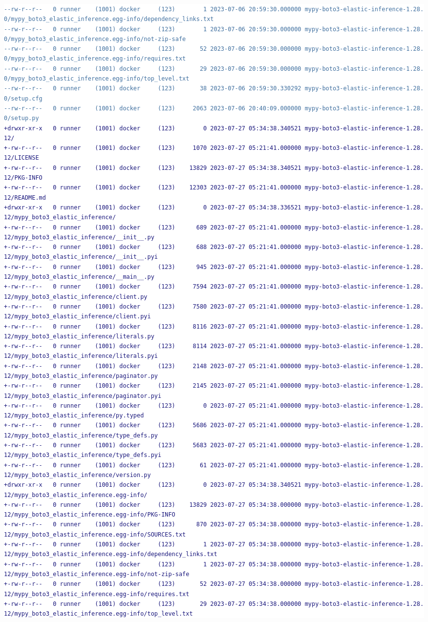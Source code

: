 ```diff
--rw-r--r--   0 runner    (1001) docker     (123)        1 2023-07-06 20:59:30.000000 mypy-boto3-elastic-inference-1.28.0/mypy_boto3_elastic_inference.egg-info/dependency_links.txt
--rw-r--r--   0 runner    (1001) docker     (123)        1 2023-07-06 20:59:30.000000 mypy-boto3-elastic-inference-1.28.0/mypy_boto3_elastic_inference.egg-info/not-zip-safe
--rw-r--r--   0 runner    (1001) docker     (123)       52 2023-07-06 20:59:30.000000 mypy-boto3-elastic-inference-1.28.0/mypy_boto3_elastic_inference.egg-info/requires.txt
--rw-r--r--   0 runner    (1001) docker     (123)       29 2023-07-06 20:59:30.000000 mypy-boto3-elastic-inference-1.28.0/mypy_boto3_elastic_inference.egg-info/top_level.txt
--rw-r--r--   0 runner    (1001) docker     (123)       38 2023-07-06 20:59:30.330292 mypy-boto3-elastic-inference-1.28.0/setup.cfg
--rw-r--r--   0 runner    (1001) docker     (123)     2063 2023-07-06 20:40:09.000000 mypy-boto3-elastic-inference-1.28.0/setup.py
+drwxr-xr-x   0 runner    (1001) docker     (123)        0 2023-07-27 05:34:38.340521 mypy-boto3-elastic-inference-1.28.12/
+-rw-r--r--   0 runner    (1001) docker     (123)     1070 2023-07-27 05:21:41.000000 mypy-boto3-elastic-inference-1.28.12/LICENSE
+-rw-r--r--   0 runner    (1001) docker     (123)    13829 2023-07-27 05:34:38.340521 mypy-boto3-elastic-inference-1.28.12/PKG-INFO
+-rw-r--r--   0 runner    (1001) docker     (123)    12303 2023-07-27 05:21:41.000000 mypy-boto3-elastic-inference-1.28.12/README.md
+drwxr-xr-x   0 runner    (1001) docker     (123)        0 2023-07-27 05:34:38.336521 mypy-boto3-elastic-inference-1.28.12/mypy_boto3_elastic_inference/
+-rw-r--r--   0 runner    (1001) docker     (123)      689 2023-07-27 05:21:41.000000 mypy-boto3-elastic-inference-1.28.12/mypy_boto3_elastic_inference/__init__.py
+-rw-r--r--   0 runner    (1001) docker     (123)      688 2023-07-27 05:21:41.000000 mypy-boto3-elastic-inference-1.28.12/mypy_boto3_elastic_inference/__init__.pyi
+-rw-r--r--   0 runner    (1001) docker     (123)      945 2023-07-27 05:21:41.000000 mypy-boto3-elastic-inference-1.28.12/mypy_boto3_elastic_inference/__main__.py
+-rw-r--r--   0 runner    (1001) docker     (123)     7594 2023-07-27 05:21:41.000000 mypy-boto3-elastic-inference-1.28.12/mypy_boto3_elastic_inference/client.py
+-rw-r--r--   0 runner    (1001) docker     (123)     7580 2023-07-27 05:21:41.000000 mypy-boto3-elastic-inference-1.28.12/mypy_boto3_elastic_inference/client.pyi
+-rw-r--r--   0 runner    (1001) docker     (123)     8116 2023-07-27 05:21:41.000000 mypy-boto3-elastic-inference-1.28.12/mypy_boto3_elastic_inference/literals.py
+-rw-r--r--   0 runner    (1001) docker     (123)     8114 2023-07-27 05:21:41.000000 mypy-boto3-elastic-inference-1.28.12/mypy_boto3_elastic_inference/literals.pyi
+-rw-r--r--   0 runner    (1001) docker     (123)     2148 2023-07-27 05:21:41.000000 mypy-boto3-elastic-inference-1.28.12/mypy_boto3_elastic_inference/paginator.py
+-rw-r--r--   0 runner    (1001) docker     (123)     2145 2023-07-27 05:21:41.000000 mypy-boto3-elastic-inference-1.28.12/mypy_boto3_elastic_inference/paginator.pyi
+-rw-r--r--   0 runner    (1001) docker     (123)        0 2023-07-27 05:21:41.000000 mypy-boto3-elastic-inference-1.28.12/mypy_boto3_elastic_inference/py.typed
+-rw-r--r--   0 runner    (1001) docker     (123)     5686 2023-07-27 05:21:41.000000 mypy-boto3-elastic-inference-1.28.12/mypy_boto3_elastic_inference/type_defs.py
+-rw-r--r--   0 runner    (1001) docker     (123)     5683 2023-07-27 05:21:41.000000 mypy-boto3-elastic-inference-1.28.12/mypy_boto3_elastic_inference/type_defs.pyi
+-rw-r--r--   0 runner    (1001) docker     (123)       61 2023-07-27 05:21:41.000000 mypy-boto3-elastic-inference-1.28.12/mypy_boto3_elastic_inference/version.py
+drwxr-xr-x   0 runner    (1001) docker     (123)        0 2023-07-27 05:34:38.340521 mypy-boto3-elastic-inference-1.28.12/mypy_boto3_elastic_inference.egg-info/
+-rw-r--r--   0 runner    (1001) docker     (123)    13829 2023-07-27 05:34:38.000000 mypy-boto3-elastic-inference-1.28.12/mypy_boto3_elastic_inference.egg-info/PKG-INFO
+-rw-r--r--   0 runner    (1001) docker     (123)      870 2023-07-27 05:34:38.000000 mypy-boto3-elastic-inference-1.28.12/mypy_boto3_elastic_inference.egg-info/SOURCES.txt
+-rw-r--r--   0 runner    (1001) docker     (123)        1 2023-07-27 05:34:38.000000 mypy-boto3-elastic-inference-1.28.12/mypy_boto3_elastic_inference.egg-info/dependency_links.txt
+-rw-r--r--   0 runner    (1001) docker     (123)        1 2023-07-27 05:34:38.000000 mypy-boto3-elastic-inference-1.28.12/mypy_boto3_elastic_inference.egg-info/not-zip-safe
+-rw-r--r--   0 runner    (1001) docker     (123)       52 2023-07-27 05:34:38.000000 mypy-boto3-elastic-inference-1.28.12/mypy_boto3_elastic_inference.egg-info/requires.txt
+-rw-r--r--   0 runner    (1001) docker     (123)       29 2023-07-27 05:34:38.000000 mypy-boto3-elastic-inference-1.28.12/mypy_boto3_elastic_inference.egg-info/top_level.txt
```